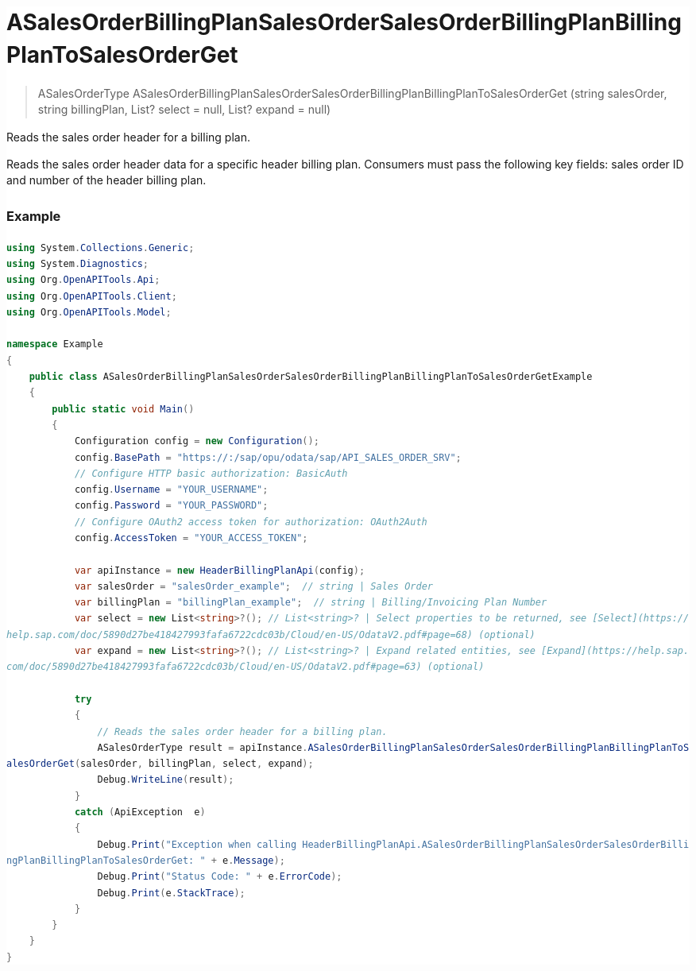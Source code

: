 <a id="asalesorderbillingplansalesordersalesorderbillingplanbillingplantosalesorderget"></a>
# **ASalesOrderBillingPlanSalesOrderSalesOrderBillingPlanBillingPlanToSalesOrderGet**
> ASalesOrderType ASalesOrderBillingPlanSalesOrderSalesOrderBillingPlanBillingPlanToSalesOrderGet (string salesOrder, string billingPlan, List<string>? select = null, List<string>? expand = null)

Reads the sales order header for a billing plan.

Reads the sales order header data for a specific header billing plan. Consumers must pass the following key fields: sales order ID and number of the header billing plan.

### Example
```csharp
using System.Collections.Generic;
using System.Diagnostics;
using Org.OpenAPITools.Api;
using Org.OpenAPITools.Client;
using Org.OpenAPITools.Model;

namespace Example
{
    public class ASalesOrderBillingPlanSalesOrderSalesOrderBillingPlanBillingPlanToSalesOrderGetExample
    {
        public static void Main()
        {
            Configuration config = new Configuration();
            config.BasePath = "https://:/sap/opu/odata/sap/API_SALES_ORDER_SRV";
            // Configure HTTP basic authorization: BasicAuth
            config.Username = "YOUR_USERNAME";
            config.Password = "YOUR_PASSWORD";
            // Configure OAuth2 access token for authorization: OAuth2Auth
            config.AccessToken = "YOUR_ACCESS_TOKEN";

            var apiInstance = new HeaderBillingPlanApi(config);
            var salesOrder = "salesOrder_example";  // string | Sales Order
            var billingPlan = "billingPlan_example";  // string | Billing/Invoicing Plan Number
            var select = new List<string>?(); // List<string>? | Select properties to be returned, see [Select](https://help.sap.com/doc/5890d27be418427993fafa6722cdc03b/Cloud/en-US/OdataV2.pdf#page=68) (optional) 
            var expand = new List<string>?(); // List<string>? | Expand related entities, see [Expand](https://help.sap.com/doc/5890d27be418427993fafa6722cdc03b/Cloud/en-US/OdataV2.pdf#page=63) (optional) 

            try
            {
                // Reads the sales order header for a billing plan.
                ASalesOrderType result = apiInstance.ASalesOrderBillingPlanSalesOrderSalesOrderBillingPlanBillingPlanToSalesOrderGet(salesOrder, billingPlan, select, expand);
                Debug.WriteLine(result);
            }
            catch (ApiException  e)
            {
                Debug.Print("Exception when calling HeaderBillingPlanApi.ASalesOrderBillingPlanSalesOrderSalesOrderBillingPlanBillingPlanToSalesOrderGet: " + e.Message);
                Debug.Print("Status Code: " + e.ErrorCode);
                Debug.Print(e.StackTrace);
            }
        }
    }
}
```
